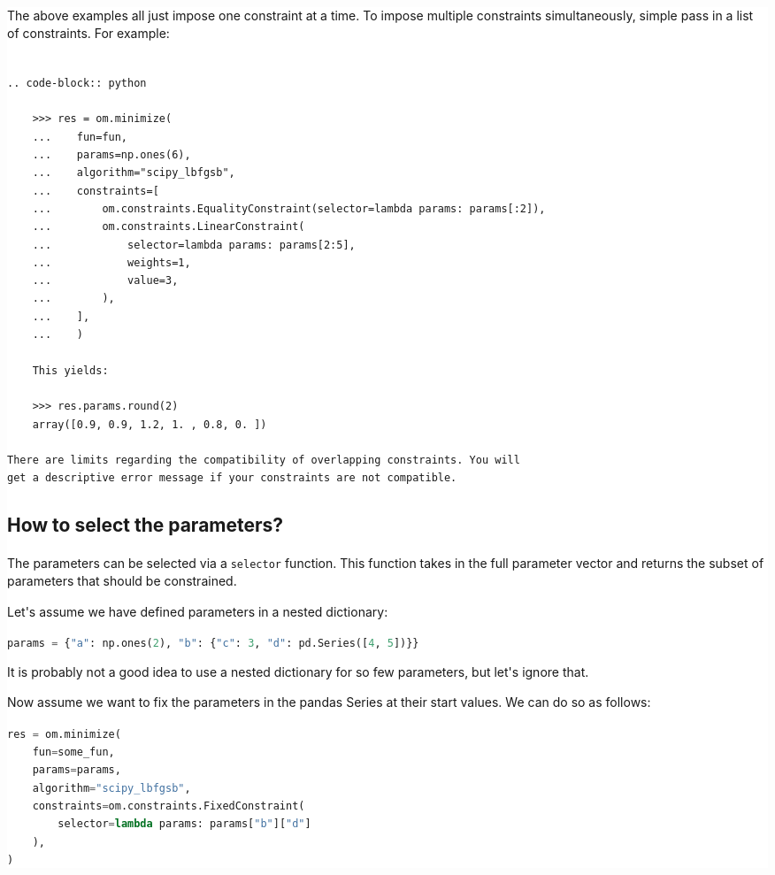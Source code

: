 The above examples all just impose one constraint at a time. To impose multiple
constraints simultaneously, simple pass in a list of constraints. For example:

```{eval-rst}

.. code-block:: python

    >>> res = om.minimize(
    ...    fun=fun,
    ...    params=np.ones(6),
    ...    algorithm="scipy_lbfgsb",
    ...    constraints=[
    ...        om.constraints.EqualityConstraint(selector=lambda params: params[:2]),
    ...        om.constraints.LinearConstraint(
    ...            selector=lambda params: params[2:5],
    ...            weights=1,
    ...            value=3,
    ...        ),
    ...    ],
    ...    )

    This yields:

    >>> res.params.round(2)
    array([0.9, 0.9, 1.2, 1. , 0.8, 0. ])

There are limits regarding the compatibility of overlapping constraints. You will
get a descriptive error message if your constraints are not compatible.

```

## How to select the parameters?

The parameters can be selected via a `selector` function. This function takes in the
full parameter vector and returns the subset of parameters that should be constrained.

Let's assume we have defined parameters in a nested dictionary:

```python
params = {"a": np.ones(2), "b": {"c": 3, "d": pd.Series([4, 5])}}
```

It is probably not a good idea to use a nested dictionary for so few parameters, but
let's ignore that.

Now assume we want to fix the parameters in the pandas Series at their start values. We
can do so as follows:

```python
res = om.minimize(
    fun=some_fun,
    params=params,
    algorithm="scipy_lbfgsb",
    constraints=om.constraints.FixedConstraint(
        selector=lambda params: params["b"]["d"]
    ),
)
```


[here]: ../../explanation/implementation_of_constraints.md
[this tutorial]: ../tutorials/optimization_overview.ipynb